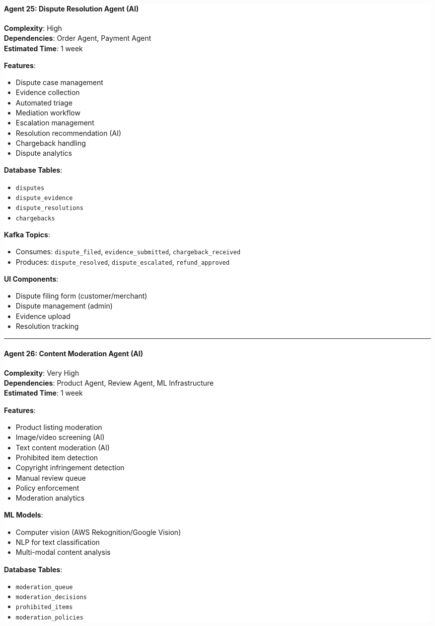 #### Agent 25: Dispute Resolution Agent (AI)
**Complexity**: High  
**Dependencies**: Order Agent, Payment Agent  
**Estimated Time**: 1 week

**Features**:
- Dispute case management
- Evidence collection
- Automated triage
- Mediation workflow
- Escalation management
- Resolution recommendation (AI)
- Chargeback handling
- Dispute analytics

**Database Tables**:
- `disputes`
- `dispute_evidence`
- `dispute_resolutions`
- `chargebacks`

**Kafka Topics**:
- Consumes: `dispute_filed`, `evidence_submitted`, `chargeback_received`
- Produces: `dispute_resolved`, `dispute_escalated`, `refund_approved`

**UI Components**:
- Dispute filing form (customer/merchant)
- Dispute management (admin)
- Evidence upload
- Resolution tracking

---

#### Agent 26: Content Moderation Agent (AI)
**Complexity**: Very High  
**Dependencies**: Product Agent, Review Agent, ML Infrastructure  
**Estimated Time**: 1 week

**Features**:
- Product listing moderation
- Image/video screening (AI)
- Text content moderation (AI)
- Prohibited item detection
- Copyright infringement detection
- Manual review queue
- Policy enforcement
- Moderation analytics

**ML Models**:
- Computer vision (AWS Rekognition/Google Vision)
- NLP for text classification
- Multi-modal content analysis

**Database Tables**:
- `moderation_queue`
- `moderation_decisions`
- `prohibited_items`
- `moderation_policies`
